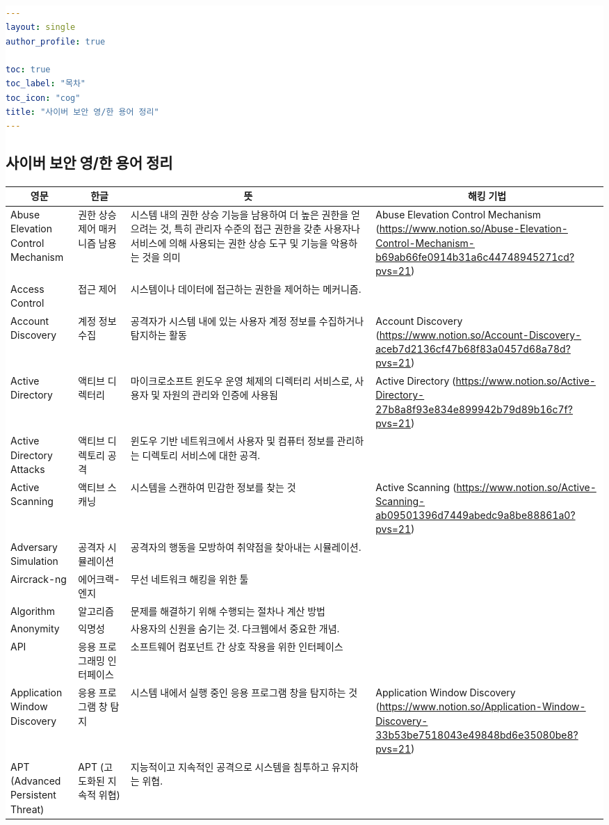 ```yaml
---
layout: single
author_profile: true

toc: true
toc_label: "목차"
toc_icon: "cog"
title: "사이버 보안 영/한 용어 정리"
---
```


## 사이버 보안 영/한 용어 정리 
| 영문                                               | 한글                                  | 뜻                                                                                                                              | 해킹 기법                                                                                                                                                        |
|--------------------------------------------------|-------------------------------------|--------------------------------------------------------------------------------------------------------------------------------|--------------------------------------------------------------------------------------------------------------------------------------------------------------|
| Abuse Elevation Control Mechanism                | 권한 상승 제어 매커니즘 남용                    | 시스템 내의 권한 상승 기능을 남용하여 더 높은 권한을 얻으려는 것, 특히 관리자 수준의 접근 권한을 갖춘 사용자나 서비스에 의해 사용되는 권한 상승 도구 및 기능을 악용하는 것을 의미                        | Abuse Elevation Control Mechanism (https://www.notion.so/Abuse-Elevation-Control-Mechanism-b69ab66fe0914b31a6c44748945271cd?pvs=21)                          |
| Access Control                                   | 접근 제어                               | 시스템이나 데이터에 접근하는 권한을 제어하는 메커니즘.                                                                                                 |                                                                                                                                                              |
| Account Discovery                                | 계정 정보 수집                            | 공격자가 시스템 내에 있는 사용자 계정 정보를 수집하거나 탐지하는 활동                                                                                        | Account Discovery (https://www.notion.so/Account-Discovery-aceb7d2136cf47b68f83a0457d68a78d?pvs=21)                                                          |
| Active Directory                                 | 액티브 디렉터리                            | 마이크로소프트 윈도우 운영 체제의 디렉터리 서비스로, 사용자 및 자원의 관리와 인증에 사용됨                                                                            | Active Directory (https://www.notion.so/Active-Directory-27b8a8f93e834e899942b79d89b16c7f?pvs=21)                                                            |
| Active Directory Attacks                         | 액티브 디렉토리 공격                         | 윈도우 기반 네트워크에서 사용자 및 컴퓨터 정보를 관리하는 디렉토리 서비스에 대한 공격.                                                                              |                                                                                                                                                              |
| Active Scanning                                  | 액티브 스캐닝                             | 시스템을 스캔하여 민감한 정보를 찾는 것                                                                                                         | Active Scanning (https://www.notion.so/Active-Scanning-ab09501396d7449abedc9a8be88861a0?pvs=21)                                                              |
| Adversary Simulation                             | 공격자 시뮬레이션                           | 공격자의 행동을 모방하여 취약점을 찾아내는 시뮬레이션.                                                                                                 |                                                                                                                                                              |
| Aircrack-ng                                      | 에어크랙-엔지                             | 무선 네트워크 해킹을 위한 툴                                                                                                               |                                                                                                                                                              |
| Algorithm                                        | 알고리즘                                | 문제를 해결하기 위해 수행되는 절차나 계산 방법                                                                                                     |                                                                                                                                                              |
| Anonymity                                        | 익명성                                 | 사용자의 신원을 숨기는 것. 다크웹에서 중요한 개념.                                                                                                  |                                                                                                                                                              |
| API                                              | 응용 프로그래밍 인터페이스                      | 소프트웨어 컴포넌트 간 상호 작용을 위한 인터페이스                                                                                                   |                                                                                                                                                              |
| Application Window Discovery                     | 응용 프로그램 창 탐지                        | 시스템 내에서 실행 중인 응용 프로그램 창을 탐지하는 것                                                                                                | Application Window Discovery (https://www.notion.so/Application-Window-Discovery-33b53be7518043e49848bd6e35080be8?pvs=21)                                    |
| APT (Advanced Persistent Threat)                 | APT (고도화된 지속적 위협)                   | 지능적이고 지속적인 공격으로 시스템을 침투하고 유지하는 위협.                                                                                             |                                                                                                                                                              |